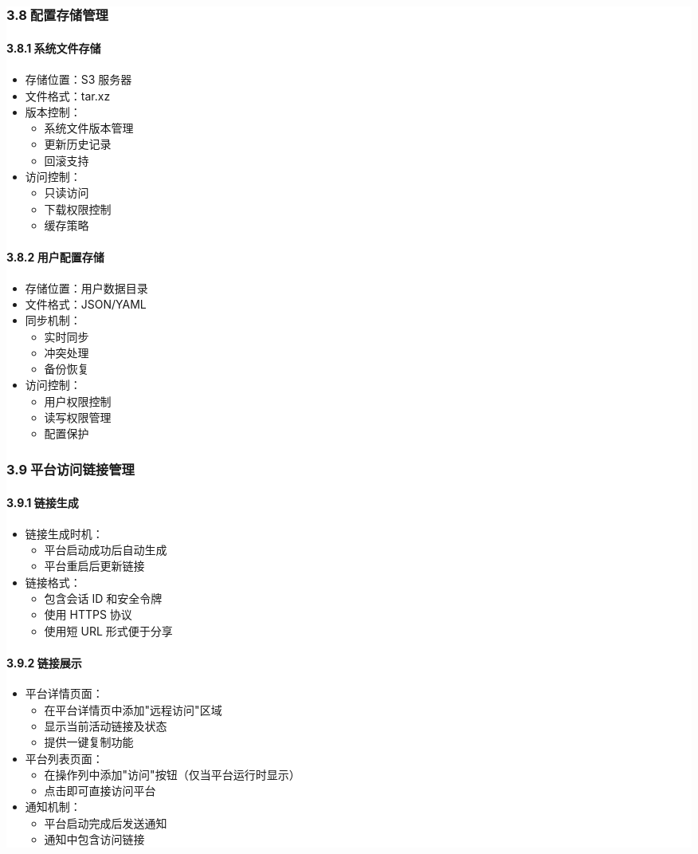 ### 3.8 配置存储管理

#### 3.8.1 系统文件存储

- 存储位置：S3 服务器
- 文件格式：tar.xz
- 版本控制：
  - 系统文件版本管理
  - 更新历史记录
  - 回滚支持
- 访问控制：
  - 只读访问
  - 下载权限控制
  - 缓存策略

#### 3.8.2 用户配置存储

- 存储位置：用户数据目录
- 文件格式：JSON/YAML
- 同步机制：
  - 实时同步
  - 冲突处理
  - 备份恢复
- 访问控制：
  - 用户权限控制
  - 读写权限管理
  - 配置保护

### 3.9 平台访问链接管理

#### 3.9.1 链接生成

- 链接生成时机：
  - 平台启动成功后自动生成
  - 平台重启后更新链接
- 链接格式：
  - 包含会话 ID 和安全令牌
  - 使用 HTTPS 协议
  - 使用短 URL 形式便于分享

#### 3.9.2 链接展示

- 平台详情页面：
  - 在平台详情页中添加"远程访问"区域
  - 显示当前活动链接及状态
  - 提供一键复制功能
- 平台列表页面：
  - 在操作列中添加"访问"按钮（仅当平台运行时显示）
  - 点击即可直接访问平台
- 通知机制：
  - 平台启动完成后发送通知
  - 通知中包含访问链接
